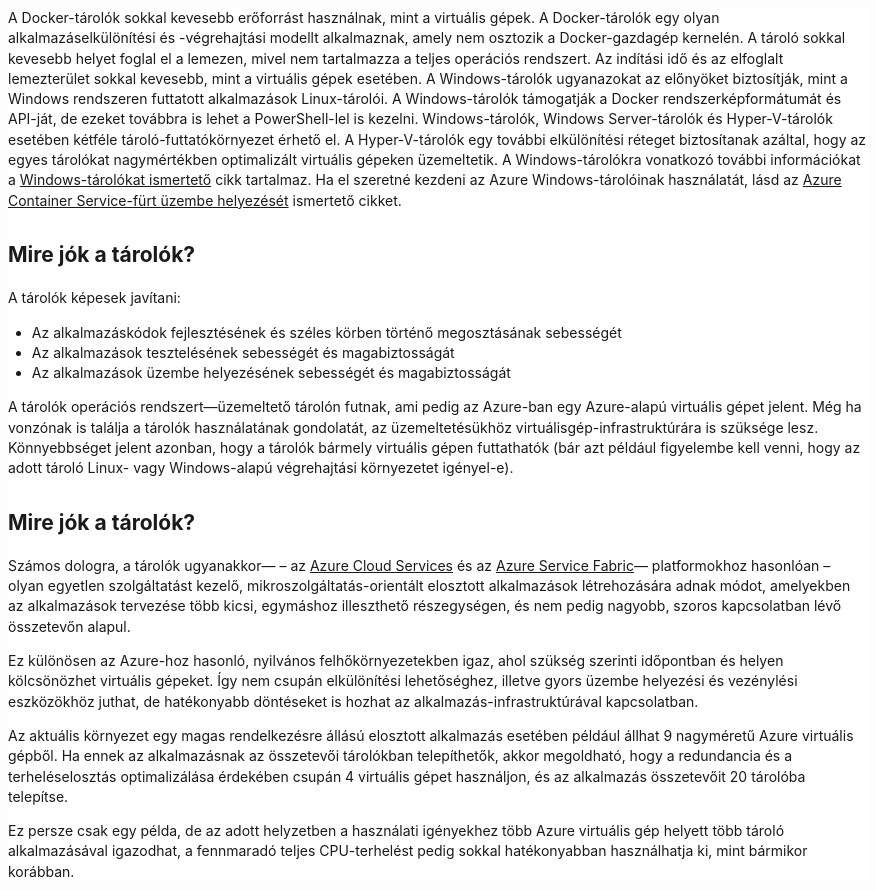 A Docker-tárolók sokkal kevesebb erőforrást használnak, mint a virtuális gépek. A Docker-tárolók egy olyan alkalmazáselkülönítési és -végrehajtási modellt alkalmaznak, amely nem osztozik a Docker-gazdagép kernelén. A tároló sokkal kevesebb helyet foglal el a lemezen, mivel nem tartalmazza a teljes operációs rendszert. Az indítási idő és az elfoglalt lemezterület sokkal kevesebb, mint a virtuális gépek esetében.
A Windows-tárolók ugyanazokat az előnyöket biztosítják, mint a Windows rendszeren futtatott alkalmazások Linux-tárolói. A Windows-tárolók támogatják a Docker rendszerképformátumát és API-ját, de ezeket továbbra is lehet a PowerShell-lel is kezelni. Windows-tárolók, Windows Server-tárolók és Hyper-V-tárolók esetében kétféle tároló-futtatókörnyezet érhető el. A Hyper-V-tárolók egy további elkülönítési réteget biztosítanak azáltal, hogy az egyes tárolókat nagymértékben optimalizált virtuális gépeken üzemeltetik. A Windows-tárolókra vonatkozó további információkat a [Windows-tárolókat ismertető](https://msdn.microsoft.com/virtualization/windowscontainers/about/about_overview) cikk tartalmaz. Ha el szeretné kezdeni az Azure Windows-tárolóinak használatát, lásd az [Azure Container Service-fürt üzembe helyezését](/articles/container-service/container-service-deployment.md) ismertető cikket.

## <a name="what-are-containers-good-for"></a>Mire jók a tárolók?

A tárolók képesek javítani:

* Az alkalmazáskódok fejlesztésének és széles körben történő megosztásának sebességét
* Az alkalmazások tesztelésének sebességét és magabiztosságát
* Az alkalmazások üzembe helyezésének sebességét és magabiztosságát

A tárolók operációs rendszert&mdash;üzemeltető tárolón futnak, ami pedig az Azure-ban egy Azure-alapú virtuális gépet jelent. Még ha vonzónak is találja a tárolók használatának gondolatát, az üzemeltetésükhöz virtuálisgép-infrastruktúrára is szüksége lesz. Könnyebbséget jelent azonban, hogy a tárolók bármely virtuális gépen futtathatók (bár azt például figyelembe kell venni, hogy az adott tároló Linux- vagy Windows-alapú végrehajtási környezetet igényel-e).


## <a name="what-are-containers-good-for"></a>Mire jók a tárolók?
Számos dologra, a tárolók ugyanakkor&mdash; – az [Azure Cloud Services](https://azure.microsoft.com/services/cloud-services/) és az [Azure Service Fabric](../articles/service-fabric/service-fabric-overview.md)&mdash; platformokhoz hasonlóan – olyan egyetlen szolgáltatást kezelő, mikroszolgáltatás-orientált elosztott alkalmazások létrehozására adnak módot, amelyekben az alkalmazások tervezése több kicsi, egymáshoz illeszthető részegységen, és nem pedig nagyobb, szoros kapcsolatban lévő összetevőn alapul.

Ez különösen az Azure-hoz hasonló, nyilvános felhőkörnyezetekben igaz, ahol szükség szerinti időpontban és helyen kölcsönözhet virtuális gépeket. Így nem csupán elkülönítési lehetőséghez, illetve gyors üzembe helyezési és vezénylési eszközökhöz juthat, de hatékonyabb döntéseket is hozhat az alkalmazás-infrastruktúrával kapcsolatban.

Az aktuális környezet egy magas rendelkezésre állású elosztott alkalmazás esetében például állhat 9 nagyméretű Azure virtuális gépből. Ha ennek az alkalmazásnak az összetevői tárolókban telepíthetők, akkor megoldható, hogy a redundancia és a terheléselosztás optimalizálása érdekében csupán 4 virtuális gépet használjon, és az alkalmazás összetevőit 20 tárolóba telepítse.

Ez persze csak egy példa, de az adott helyzetben a használati igényekhez több Azure virtuális gép helyett több tároló alkalmazásával igazodhat, a fennmaradó teljes CPU-terhelést pedig sokkal hatékonyabban használhatja ki, mint bármikor korábban.
